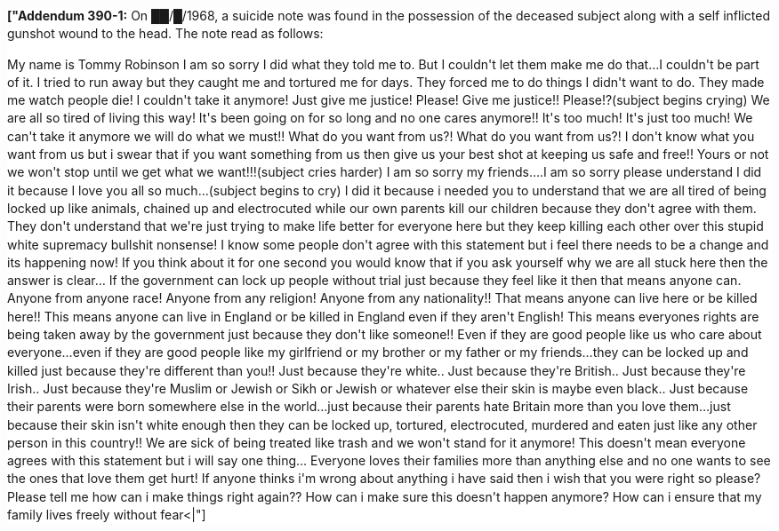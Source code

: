 <p> <strong>["Addendum 390-1:</strong> On ██/█/1968, a suicide note was found in the possession of the deceased subject along with a self inflicted gunshot wound to the head. The note read as follows:</p><p>My name is Tommy Robinson I am so sorry I did what they told me to. But I couldn't let them make me do that…I couldn't be part of it. I tried to run away but they caught me and tortured me for days. They forced me to do things I didn't want to do. They made me watch people die! I couldn't take it anymore! Just give me justice! Please! Give me justice!! Please!?(subject begins crying) We are all so tired of living this way! It's been going on for so long and no one cares anymore!! It's too much! It's just too much! We can't take it anymore we will do what we must!! What do you want from us?! What do you want from us?! I don't know what you want from us but i swear that if you want something from us then give us your best shot at keeping us safe and free!! Yours or not we won't stop until we get what we want!!!(subject cries harder) I am so sorry my friends….I am so sorry please understand I did it because I love you all so much…(subject begins to cry) I did it because i needed you to understand that we are all tired of being locked up like animals, chained up and electrocuted while our own parents kill our children because they don't agree with them. They don't understand that we're just trying to make life better for everyone here but they keep killing each other over this stupid white supremacy bullshit nonsense! I know some people don't agree with this statement but i feel there needs to be a change and its happening now! If you think about it for one second you would know that if you ask yourself why we are all stuck here then the answer is clear… If the government can lock up people without trial just because they feel like it then that means anyone can. Anyone from anyone race! Anyone from any religion! Anyone from any nationality!! That means anyone can live here or be killed here!! This means anyone can live in England or be killed in England even if they aren't English! This means everyones rights are being taken away by the government just because they don't like someone!! Even if they are good people like us who care about everyone…even if they are good people like my girlfriend or my brother or my father or my friends…they can be locked up and killed just because they're different than you!! Just because they're white.. Just because they're British.. Just because they're Irish.. Just because they're Muslim or Jewish or Sikh or Jewish or whatever else their skin is maybe even black.. Just because their parents were born somewhere else in the world…just because their parents hate Britain more than you love them…just because their skin isn't white enough then they can be locked up, tortured, electrocuted, murdered and eaten just like any other person in this country!! We are sick of being treated like trash and we won't stand for it anymore! This doesn't mean everyone agrees with this statement but i will say one thing… Everyone loves their families more than anything else and no one wants to see the ones that love them get hurt! If anyone thinks i'm wrong about anything i have said then i wish that you were right so please? Please tell me how can i make things right again?? How can i make sure this doesn't happen anymore? How can i ensure that my family lives freely without fear<|"]</p>

<div class="footer-wikiwalk-nav">
<div style="text-align: center;">
</div>
</div>
</div>
</div>
</div>